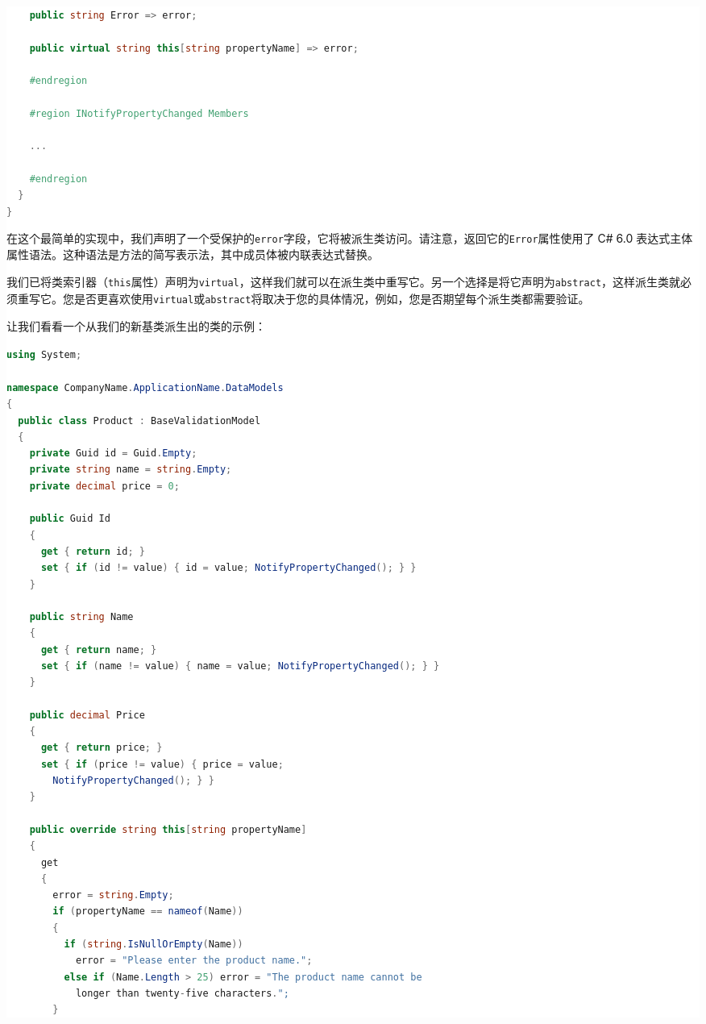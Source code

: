 ```cs
    public string Error => error; 

    public virtual string this[string propertyName] => error; 

    #endregion 

    #region INotifyPropertyChanged Members 

    ... 

    #endregion 
  } 
} 
```

在这个最简单的实现中，我们声明了一个受保护的`error`字段，它将被派生类访问。请注意，返回它的`Error`属性使用了 C# 6.0 表达式主体属性语法。这种语法是方法的简写表示法，其中成员体被内联表达式替换。

我们已将类索引器（`this`属性）声明为`virtual`，这样我们就可以在派生类中重写它。另一个选择是将它声明为`abstract`，这样派生类就必须重写它。您是否更喜欢使用`virtual`或`abstract`将取决于您的具体情况，例如，您是否期望每个派生类都需要验证。

让我们看看一个从我们的新基类派生出的类的示例：

```cs
using System; 

namespace CompanyName.ApplicationName.DataModels 
{ 
  public class Product : BaseValidationModel 
  { 
    private Guid id = Guid.Empty; 
    private string name = string.Empty; 
    private decimal price = 0; 

    public Guid Id 
    { 
      get { return id; } 
      set { if (id != value) { id = value; NotifyPropertyChanged(); } } 
    } 

    public string Name 
    { 
      get { return name; } 
      set { if (name != value) { name = value; NotifyPropertyChanged(); } }
    } 

    public decimal Price 
    { 
      get { return price; } 
      set { if (price != value) { price = value;
        NotifyPropertyChanged(); } } 
    } 

    public override string this[string propertyName] 
    { 
      get 
      { 
        error = string.Empty; 
        if (propertyName == nameof(Name)) 
        { 
          if (string.IsNullOrEmpty(Name))  
            error = "Please enter the product name."; 
          else if (Name.Length > 25) error = "The product name cannot be
            longer than twenty-five characters."; 
        } 
```